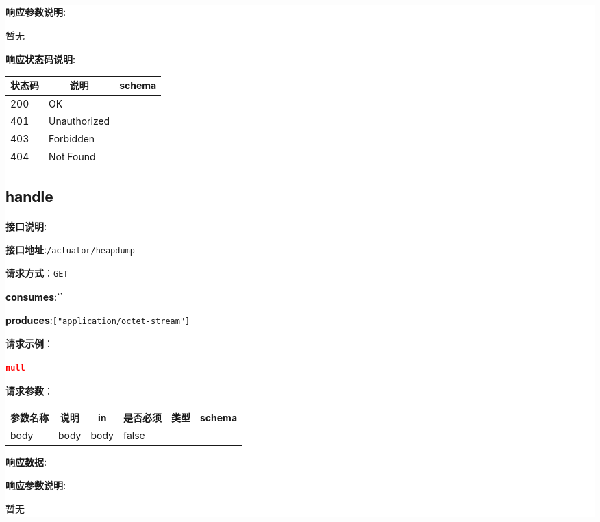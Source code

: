**响应参数说明**:


暂无





**响应状态码说明**:


| 状态码         | 说明                             |    schema                         |
| ------------ | -------------------------------- |---------------------- |
| 200 | OK  ||
| 401 | Unauthorized  ||
| 403 | Forbidden  ||
| 404 | Not Found  ||
## handle


**接口说明**:



**接口地址**:`/actuator/heapdump`


**请求方式**：`GET`


**consumes**:``


**produces**:`["application/octet-stream"]`


**请求示例**：
```json
null
```


**请求参数**：

| 参数名称         | 说明     |     in |  是否必须      |  类型   |  schema  |
| ------------ | -------------------------------- |-----------|--------|----|--- |
|body| body  | body | false |  |    |

**响应数据**:

```json

```

**响应参数说明**:


暂无


